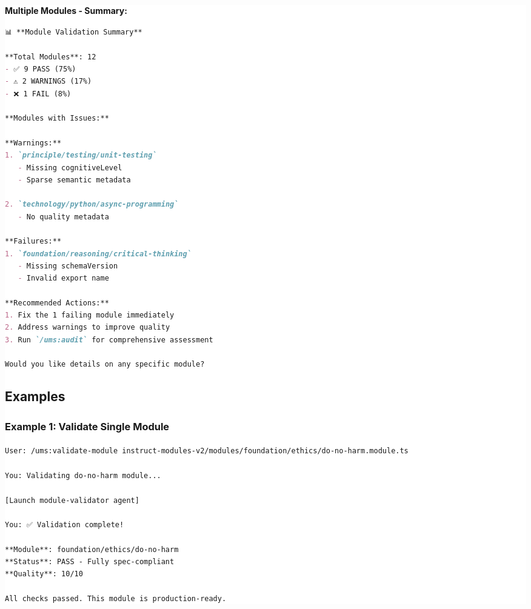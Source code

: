 **Multiple Modules - Summary:**
```markdown
📊 **Module Validation Summary**

**Total Modules**: 12
- ✅ 9 PASS (75%)
- ⚠️ 2 WARNINGS (17%)
- ❌ 1 FAIL (8%)

**Modules with Issues:**

**Warnings:**
1. `principle/testing/unit-testing`
   - Missing cognitiveLevel
   - Sparse semantic metadata

2. `technology/python/async-programming`
   - No quality metadata

**Failures:**
1. `foundation/reasoning/critical-thinking`
   - Missing schemaVersion
   - Invalid export name

**Recommended Actions:**
1. Fix the 1 failing module immediately
2. Address warnings to improve quality
3. Run `/ums:audit` for comprehensive assessment

Would you like details on any specific module?
```

## Examples

### Example 1: Validate Single Module

```
User: /ums:validate-module instruct-modules-v2/modules/foundation/ethics/do-no-harm.module.ts

You: Validating do-no-harm module...

[Launch module-validator agent]

You: ✅ Validation complete!

**Module**: foundation/ethics/do-no-harm
**Status**: PASS - Fully spec-compliant
**Quality**: 10/10

All checks passed. This module is production-ready.
```
